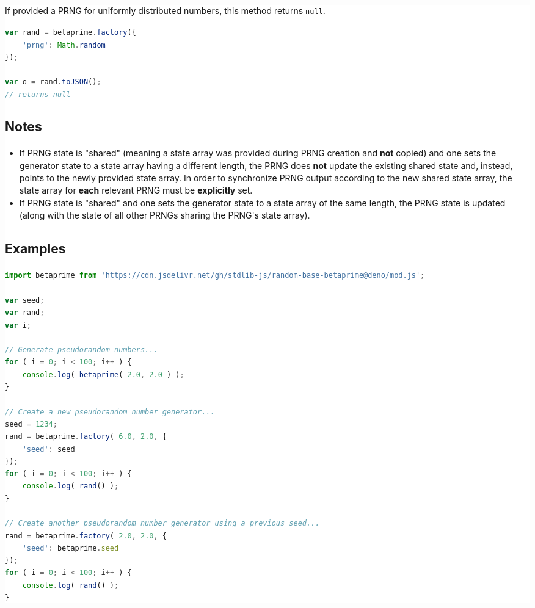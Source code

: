 If provided a PRNG for uniformly distributed numbers, this method returns `null`.



```javascript
var rand = betaprime.factory({
    'prng': Math.random
});

var o = rand.toJSON();
// returns null
```

</section>



<section class="notes">

## Notes

-   If PRNG state is "shared" (meaning a state array was provided during PRNG creation and **not** copied) and one sets the generator state to a state array having a different length, the PRNG does **not** update the existing shared state and, instead, points to the newly provided state array. In order to synchronize PRNG output according to the new shared state array, the state array for **each** relevant PRNG must be **explicitly** set.
-   If PRNG state is "shared" and one sets the generator state to a state array of the same length, the PRNG state is updated (along with the state of all other PRNGs sharing the PRNG's state array).

</section>



<section class="examples">

## Examples



```javascript
import betaprime from 'https://cdn.jsdelivr.net/gh/stdlib-js/random-base-betaprime@deno/mod.js';

var seed;
var rand;
var i;

// Generate pseudorandom numbers...
for ( i = 0; i < 100; i++ ) {
    console.log( betaprime( 2.0, 2.0 ) );
}

// Create a new pseudorandom number generator...
seed = 1234;
rand = betaprime.factory( 6.0, 2.0, {
    'seed': seed
});
for ( i = 0; i < 100; i++ ) {
    console.log( rand() );
}

// Create another pseudorandom number generator using a previous seed...
rand = betaprime.factory( 2.0, 2.0, {
    'seed': betaprime.seed
});
for ( i = 0; i < 100; i++ ) {
    console.log( rand() );
}
```
